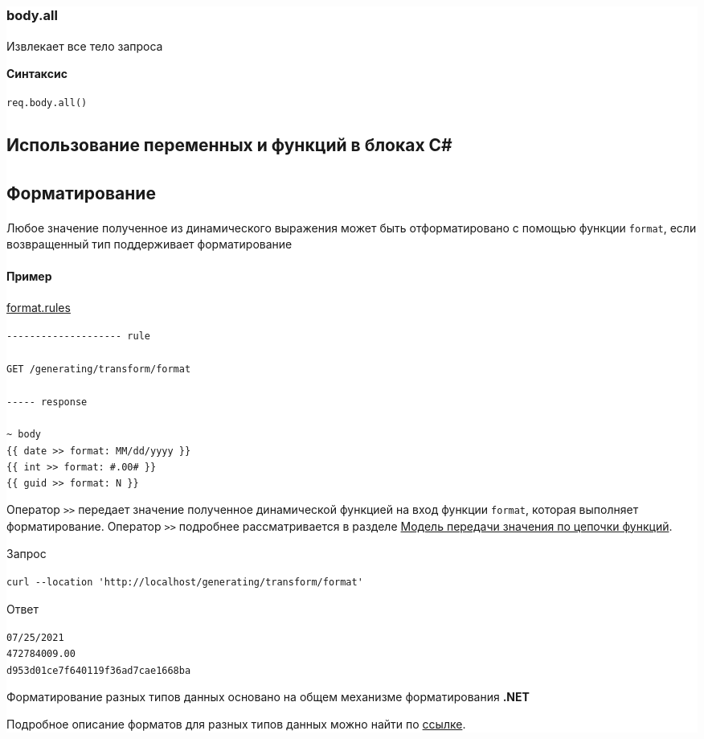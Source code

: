 ### body.all
Извлекает все тело запроса

**Синтаксис**
```
req.body.all()
```


## Использование переменных и функций в блоках C#




## Форматирование

Любое значение полученное из динамического выражения может быть отформатировано
с помощью функции `format`, если возвращенный тип поддерживает форматирование

#### Пример
[format.rules](examples/generating/transform/format.rules)

```
-------------------- rule

GET /generating/transform/format

----- response

~ body
{{ date >> format: MM/dd/yyyy }}
{{ int >> format: #.00# }}
{{ guid >> format: N }}
```
Оператор `>>` передает значение полученное динамической функцией на вход функции
`format`, которая выполняет форматирование. Оператор `>>` подробнее рассматривается в разделе 
[Модель передачи значения по цепочки функций](#модель-передачи-значения-по-цепочки-функций).



Запрос
```
curl --location 'http://localhost/generating/transform/format'
```
Ответ
```
07/25/2021
472784009.00
d953d01ce7f640119f36ad7cae1668ba
```
Форматирование разных типов данных основано на общем механизме форматирования
**.NET**

Подробное описание форматов для разных типов данных можно найти по
[ссылке](https://learn.microsoft.com/ru-ru/dotnet/standard/base-types/formatting-types).
